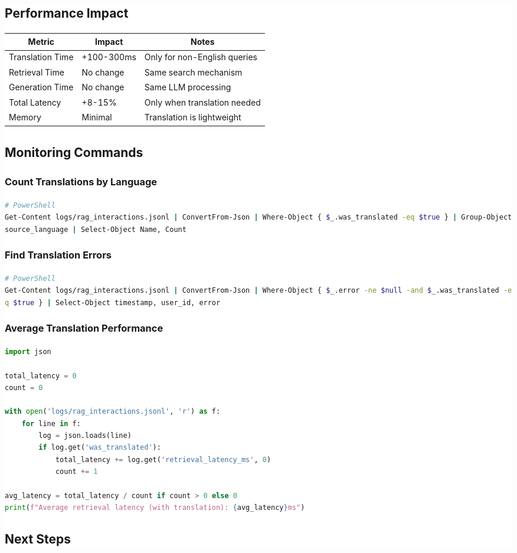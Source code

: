 ## Performance Impact

| Metric           | Impact     | Notes                        |
| ---------------- | ---------- | ---------------------------- |
| Translation Time | +100-300ms | Only for non-English queries |
| Retrieval Time   | No change  | Same search mechanism        |
| Generation Time  | No change  | Same LLM processing          |
| Total Latency    | +8-15%     | Only when translation needed |
| Memory           | Minimal    | Translation is lightweight   |

## Monitoring Commands

### Count Translations by Language

```bash
# PowerShell
Get-Content logs/rag_interactions.jsonl | ConvertFrom-Json | Where-Object { $_.was_translated -eq $true } | Group-Object source_language | Select-Object Name, Count
```

### Find Translation Errors

```bash
# PowerShell
Get-Content logs/rag_interactions.jsonl | ConvertFrom-Json | Where-Object { $_.error -ne $null -and $_.was_translated -eq $true } | Select-Object timestamp, user_id, error
```

### Average Translation Performance

```python
import json

total_latency = 0
count = 0

with open('logs/rag_interactions.jsonl', 'r') as f:
    for line in f:
        log = json.loads(line)
        if log.get('was_translated'):
            total_latency += log.get('retrieval_latency_ms', 0)
            count += 1

avg_latency = total_latency / count if count > 0 else 0
print(f"Average retrieval latency (with translation): {avg_latency}ms")
```

## Next Steps
